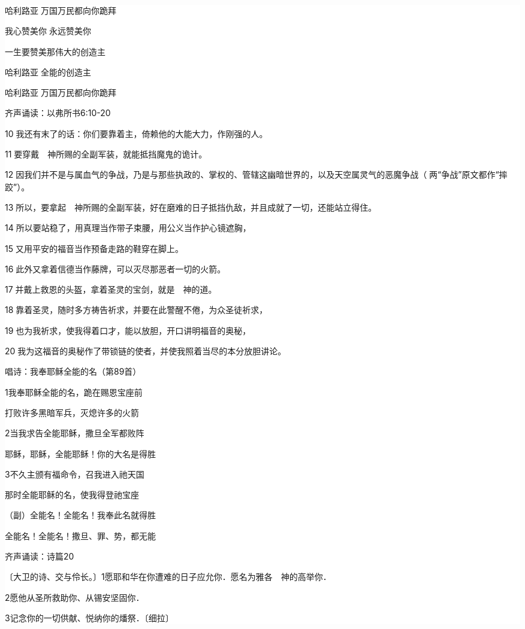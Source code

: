 哈利路亚 万国万民都向你跪拜
  
我心赞美你 永远赞美你
  
一生要赞美那伟大的创造主
  
哈利路亚 全能的创造主
  
哈利路亚 万国万民都向你跪拜

齐声诵读：以弗所书6:10-20

10 我还有末了的话：你们要靠着主，倚赖他的大能大力，作刚强的人。
  
11 要穿戴　神所赐的全副军装，就能抵挡魔鬼的诡计。
  
12 因我们并不是与属血气的争战，乃是与那些执政的、掌权的、管辖这幽暗世界的，以及天空属灵气的恶魔争战（ 两“争战”原文都作“摔跤”）。
  
13 所以，要拿起　神所赐的全副军装，好在磨难的日子抵挡仇敌，并且成就了一切，还能站立得住。
  
14 所以要站稳了，用真理当作带子束腰，用公义当作护心镜遮胸，
  
15 又用平安的福音当作预备走路的鞋穿在脚上。
  
16 此外又拿着信德当作藤牌，可以灭尽那恶者一切的火箭。
  
17 并戴上救恩的头盔，拿着圣灵的宝剑，就是　神的道。
  
18 靠着圣灵，随时多方祷告祈求，并要在此警醒不倦，为众圣徒祈求，
  
19 也为我祈求，使我得着口才，能以放胆，开口讲明福音的奥秘，
  
20 我为这福音的奥秘作了带锁链的使者，并使我照着当尽的本分放胆讲论。

唱诗：我奉耶稣全能的名（第89首）

<div id="c-6342" class="grandmp3">
  <audio src="https://t5.shwchurch.org/wp-content/uploads/2012/12/20121214170743857.mp3" controls false preload="none" autobuffer="false"></audio>
</div>

1我奉耶稣全能的名，跪在赐恩宝座前
  
打败许多黑暗军兵，灭熄许多的火箭

2当我求告全能耶稣，撒旦全军都败阵
  
耶稣，耶稣，全能耶稣！你的大名是得胜

3不久主颁有福命令，召我进入祂天国
  
那时全能耶稣的名，使我得登祂宝座

（副）全能名！全能名！我奉此名就得胜
  
全能名！全能名！撒旦、罪、势，都无能

齐声诵读：诗篇20

〔大卫的诗、交与伶长。〕1愿耶和华在你遭难的日子应允你．愿名为雅各　神的高举你．
  
2愿他从圣所救助你、从锡安坚固你．
  
3记念你的一切供献、悦纳你的燔祭．〔细拉〕
  